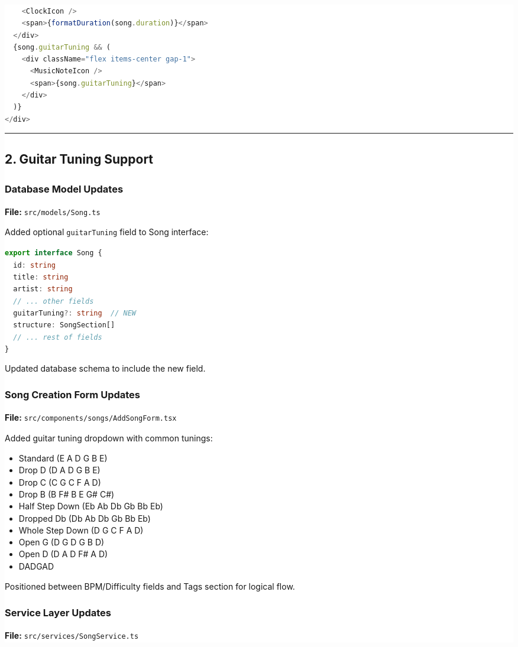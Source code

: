 ```typescript
    <ClockIcon />
    <span>{formatDuration(song.duration)}</span>
  </div>
  {song.guitarTuning && (
    <div className="flex items-center gap-1">
      <MusicNoteIcon />
      <span>{song.guitarTuning}</span>
    </div>
  )}
</div>
```

---

## 2. Guitar Tuning Support

### Database Model Updates
**File:** `src/models/Song.ts`

Added optional `guitarTuning` field to Song interface:
```typescript
export interface Song {
  id: string
  title: string
  artist: string
  // ... other fields
  guitarTuning?: string  // NEW
  structure: SongSection[]
  // ... rest of fields
}
```

Updated database schema to include the new field.

### Song Creation Form Updates
**File:** `src/components/songs/AddSongForm.tsx`

Added guitar tuning dropdown with common tunings:
- Standard (E A D G B E)
- Drop D (D A D G B E)
- Drop C (C G C F A D)
- Drop B (B F# B E G# C#)
- Half Step Down (Eb Ab Db Gb Bb Eb)
- Dropped Db (Db Ab Db Gb Bb Eb)
- Whole Step Down (D G C F A D)
- Open G (D G D G B D)
- Open D (D A D F# A D)
- DADGAD

Positioned between BPM/Difficulty fields and Tags section for logical flow.

### Service Layer Updates
**File:** `src/services/SongService.ts`
